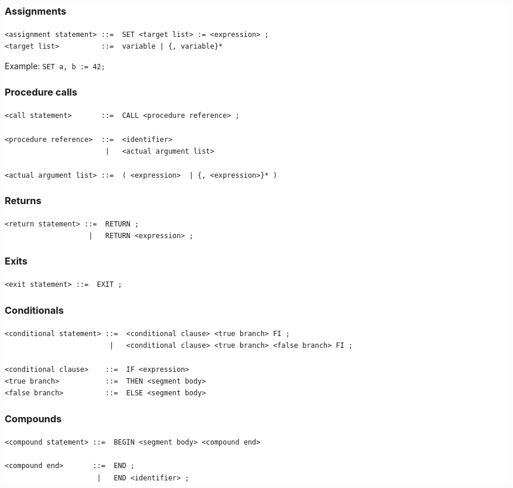 
### Assignments

```
<assignment statement> ::=  SET <target list> := <expression> ;
<target list>          ::=  variable | {, variable}*
```

Example: ```SET a, b := 42;```

### Procedure calls

```
<call statement>       ::=  CALL <procedure reference> ;

<procedure reference>  ::=  <identifier> 
                        |   <actual argument list>
                        
<actual argument list> ::=  ( <expression>  | {, <expression>}* )

```

### Returns

```
<return statement> ::=  RETURN ;
                    |   RETURN <expression> ;
```


### Exits

```
<exit statement> ::=  EXIT ;
```


### Conditionals

```
<conditional statement> ::=  <conditional clause> <true branch> FI ;
                         |   <conditional clause> <true branch> <false branch> FI ;

<conditional clause>    ::=  IF <expression>
<true branch>           ::=  THEN <segment body>
<false branch>          ::=  ELSE <segment body>

```


### Compounds

```
<compound statement> ::=  BEGIN <segment body> <compound end>

<compound end>       ::=  END ;
                      |   END <identifier> ;
```
